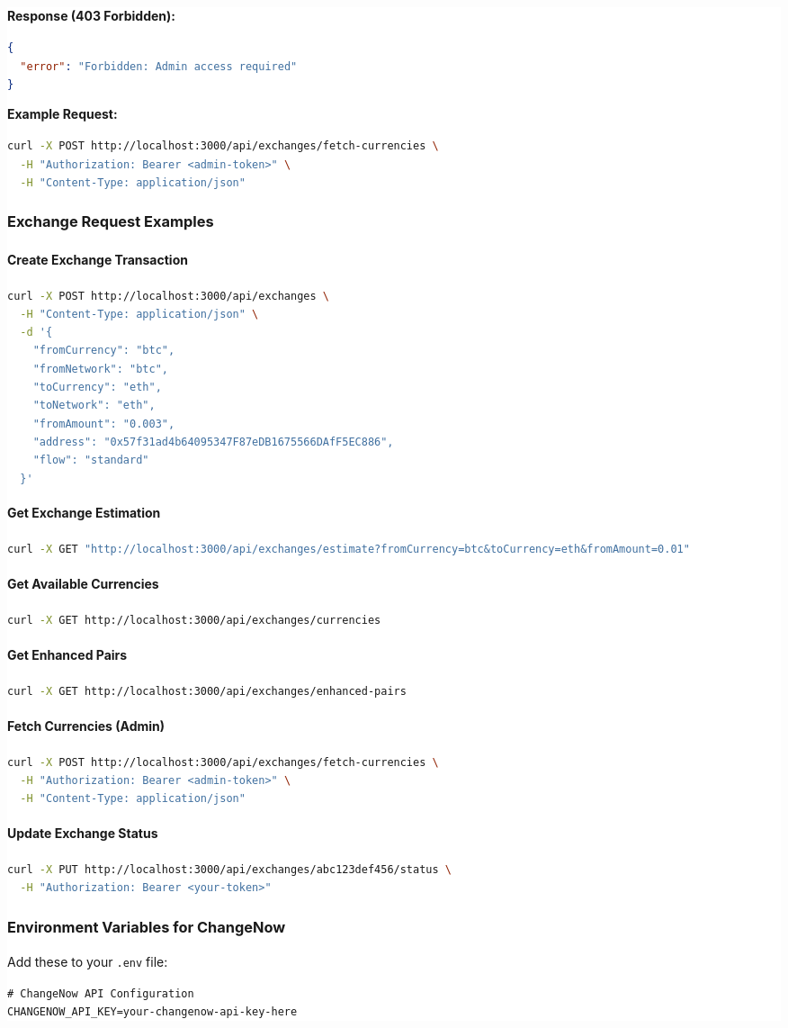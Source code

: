 **Response (403 Forbidden):**
```json
{
  "error": "Forbidden: Admin access required"
}
```

**Example Request:**
```bash
curl -X POST http://localhost:3000/api/exchanges/fetch-currencies \
  -H "Authorization: Bearer <admin-token>" \
  -H "Content-Type: application/json"
```

### Exchange Request Examples

#### Create Exchange Transaction
```bash
curl -X POST http://localhost:3000/api/exchanges \
  -H "Content-Type: application/json" \
  -d '{
    "fromCurrency": "btc",
    "fromNetwork": "btc",
    "toCurrency": "eth",
    "toNetwork": "eth",
    "fromAmount": "0.003",
    "address": "0x57f31ad4b64095347F87eDB1675566DAfF5EC886",
    "flow": "standard"
  }'
```

#### Get Exchange Estimation
```bash
curl -X GET "http://localhost:3000/api/exchanges/estimate?fromCurrency=btc&toCurrency=eth&fromAmount=0.01"
```

#### Get Available Currencies
```bash
curl -X GET http://localhost:3000/api/exchanges/currencies
```

#### Get Enhanced Pairs
```bash
curl -X GET http://localhost:3000/api/exchanges/enhanced-pairs
```

#### Fetch Currencies (Admin)
```bash
curl -X POST http://localhost:3000/api/exchanges/fetch-currencies \
  -H "Authorization: Bearer <admin-token>" \
  -H "Content-Type: application/json"
```

#### Update Exchange Status
```bash
curl -X PUT http://localhost:3000/api/exchanges/abc123def456/status \
  -H "Authorization: Bearer <your-token>"
```

### Environment Variables for ChangeNow
Add these to your `.env` file:
```
# ChangeNow API Configuration
CHANGENOW_API_KEY=your-changenow-api-key-here
```
